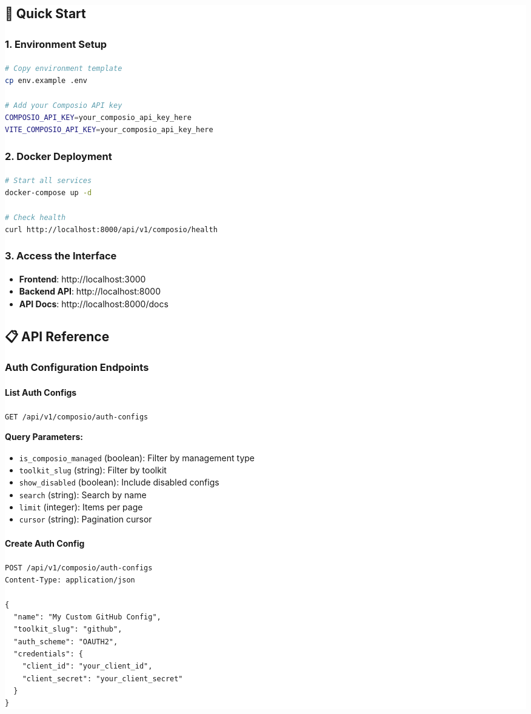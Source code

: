 ## 🚀 **Quick Start**

### 1. Environment Setup

```bash
# Copy environment template
cp env.example .env

# Add your Composio API key
COMPOSIO_API_KEY=your_composio_api_key_here
VITE_COMPOSIO_API_KEY=your_composio_api_key_here
```

### 2. Docker Deployment

```bash
# Start all services
docker-compose up -d

# Check health
curl http://localhost:8000/api/v1/composio/health
```

### 3. Access the Interface

- **Frontend**: http://localhost:3000
- **Backend API**: http://localhost:8000
- **API Docs**: http://localhost:8000/docs

## 📋 **API Reference**

### Auth Configuration Endpoints

#### List Auth Configs
```http
GET /api/v1/composio/auth-configs
```

**Query Parameters:**
- `is_composio_managed` (boolean): Filter by management type
- `toolkit_slug` (string): Filter by toolkit
- `show_disabled` (boolean): Include disabled configs
- `search` (string): Search by name
- `limit` (integer): Items per page
- `cursor` (string): Pagination cursor

#### Create Auth Config
```http
POST /api/v1/composio/auth-configs
Content-Type: application/json

{
  "name": "My Custom GitHub Config",
  "toolkit_slug": "github",
  "auth_scheme": "OAUTH2",
  "credentials": {
    "client_id": "your_client_id",
    "client_secret": "your_client_secret"
  }
}
```
